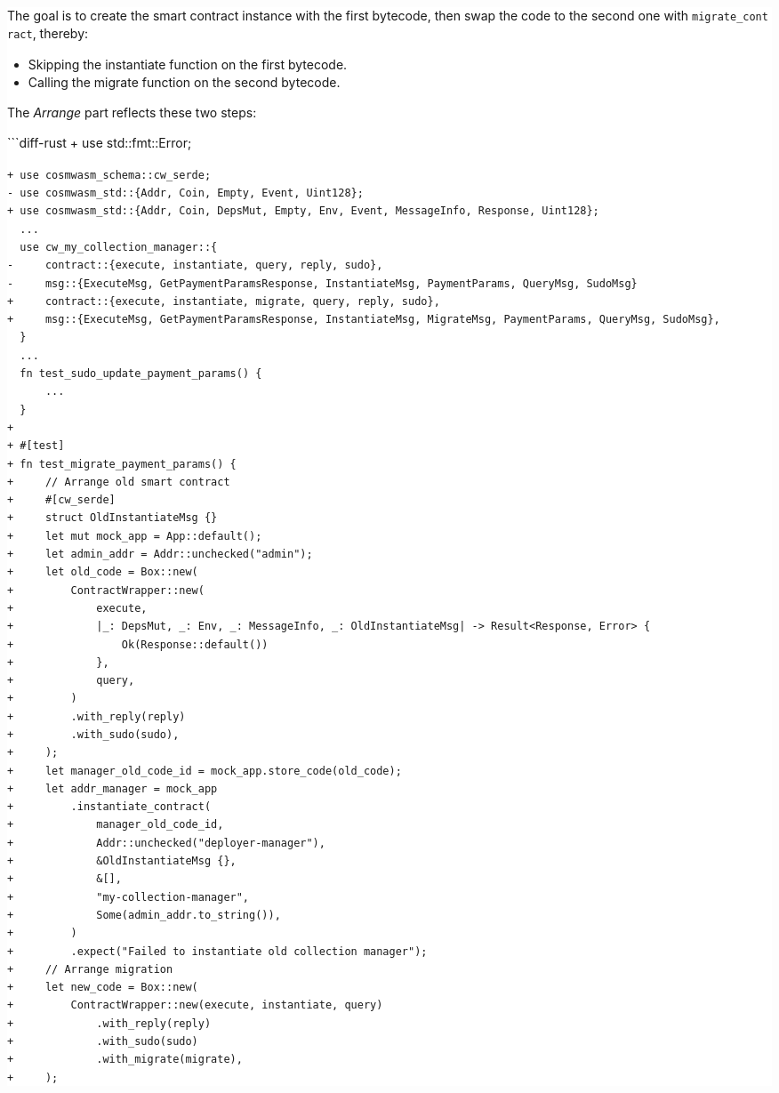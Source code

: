 The goal is to create the smart contract instance with the first bytecode, then swap the code to the second one with `migrate_contract`, thereby:

* Skipping the instantiate function on the first bytecode.
* Calling the migrate function on the second bytecode.

The _Arrange_ part reflects these two steps:

<CodeBlock title="tests/contract.rs">
    ```diff-rust
    + use std::fmt::Error;

    + use cosmwasm_schema::cw_serde;
    - use cosmwasm_std::{Addr, Coin, Empty, Event, Uint128};
    + use cosmwasm_std::{Addr, Coin, DepsMut, Empty, Env, Event, MessageInfo, Response, Uint128};
      ...
      use cw_my_collection_manager::{
    -     contract::{execute, instantiate, query, reply, sudo},
    -     msg::{ExecuteMsg, GetPaymentParamsResponse, InstantiateMsg, PaymentParams, QueryMsg, SudoMsg}
    +     contract::{execute, instantiate, migrate, query, reply, sudo},
    +     msg::{ExecuteMsg, GetPaymentParamsResponse, InstantiateMsg, MigrateMsg, PaymentParams, QueryMsg, SudoMsg},
      }
      ...
      fn test_sudo_update_payment_params() {
          ...
      }
    +
    + #[test]
    + fn test_migrate_payment_params() {
    +     // Arrange old smart contract
    +     #[cw_serde]
    +     struct OldInstantiateMsg {}
    +     let mut mock_app = App::default();
    +     let admin_addr = Addr::unchecked("admin");
    +     let old_code = Box::new(
    +         ContractWrapper::new(
    +             execute,
    +             |_: DepsMut, _: Env, _: MessageInfo, _: OldInstantiateMsg| -> Result<Response, Error> {
    +                 Ok(Response::default())
    +             },
    +             query,
    +         )
    +         .with_reply(reply)
    +         .with_sudo(sudo),
    +     );
    +     let manager_old_code_id = mock_app.store_code(old_code);
    +     let addr_manager = mock_app
    +         .instantiate_contract(
    +             manager_old_code_id,
    +             Addr::unchecked("deployer-manager"),
    +             &OldInstantiateMsg {},
    +             &[],
    +             "my-collection-manager",
    +             Some(admin_addr.to_string()),
    +         )
    +         .expect("Failed to instantiate old collection manager");
    +     // Arrange migration
    +     let new_code = Box::new(
    +         ContractWrapper::new(execute, instantiate, query)
    +             .with_reply(reply)
    +             .with_sudo(sudo)
    +             .with_migrate(migrate),
    +     );